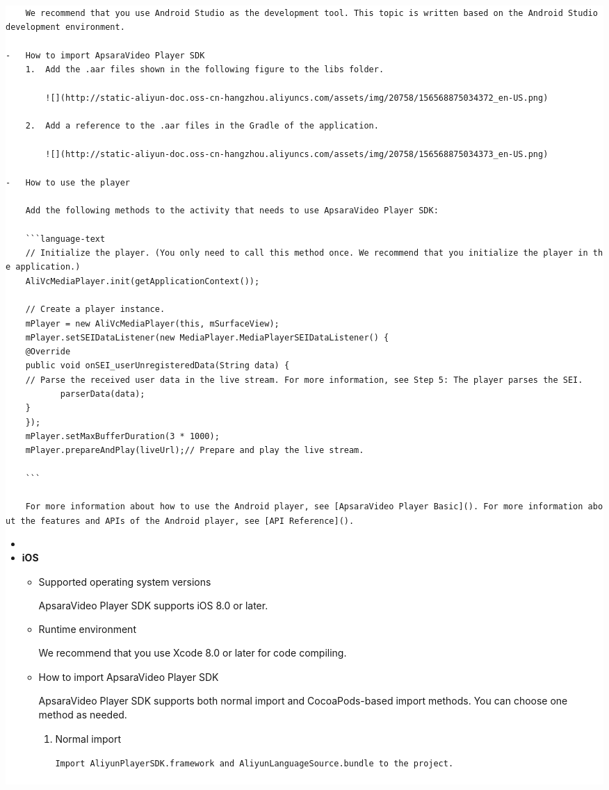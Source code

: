         We recommend that you use Android Studio as the development tool. This topic is written based on the Android Studio development environment.

    -   How to import ApsaraVideo Player SDK
        1.  Add the .aar files shown in the following figure to the libs folder.

            ![](http://static-aliyun-doc.oss-cn-hangzhou.aliyuncs.com/assets/img/20758/156568875034372_en-US.png)

        2.  Add a reference to the .aar files in the Gradle of the application.

            ![](http://static-aliyun-doc.oss-cn-hangzhou.aliyuncs.com/assets/img/20758/156568875034373_en-US.png)

    -   How to use the player

        Add the following methods to the activity that needs to use ApsaraVideo Player SDK:

        ```language-text
        // Initialize the player. (You only need to call this method once. We recommend that you initialize the player in the application.)
        AliVcMediaPlayer.init(getApplicationContext());
        
        // Create a player instance.
        mPlayer = new AliVcMediaPlayer(this, mSurfaceView);
        mPlayer.setSEIDataListener(new MediaPlayer.MediaPlayerSEIDataListener() {
        @Override
        public void onSEI_userUnregisteredData(String data) {
        // Parse the received user data in the live stream. For more information, see Step 5: The player parses the SEI.
               parserData(data);
        }
        });
        mPlayer.setMaxBufferDuration(3 * 1000);
        mPlayer.prepareAndPlay(liveUrl);// Prepare and play the live stream.
        
        ```

        For more information about how to use the Android player, see [ApsaraVideo Player Basic](). For more information about the features and APIs of the Android player, see [API Reference]().

-   
-   **iOS**
    -   Supported operating system versions

        ApsaraVideo Player SDK supports iOS 8.0 or later.

    -   Runtime environment

        We recommend that you use Xcode 8.0 or later for code compiling.

    -   How to import ApsaraVideo Player SDK

        ApsaraVideo Player SDK supports both normal import and CocoaPods-based import methods. You can choose one method as needed.

        1.  Normal import

            ```language-text
            Import AliyunPlayerSDK.framework and AliyunLanguageSource.bundle to the project.
            